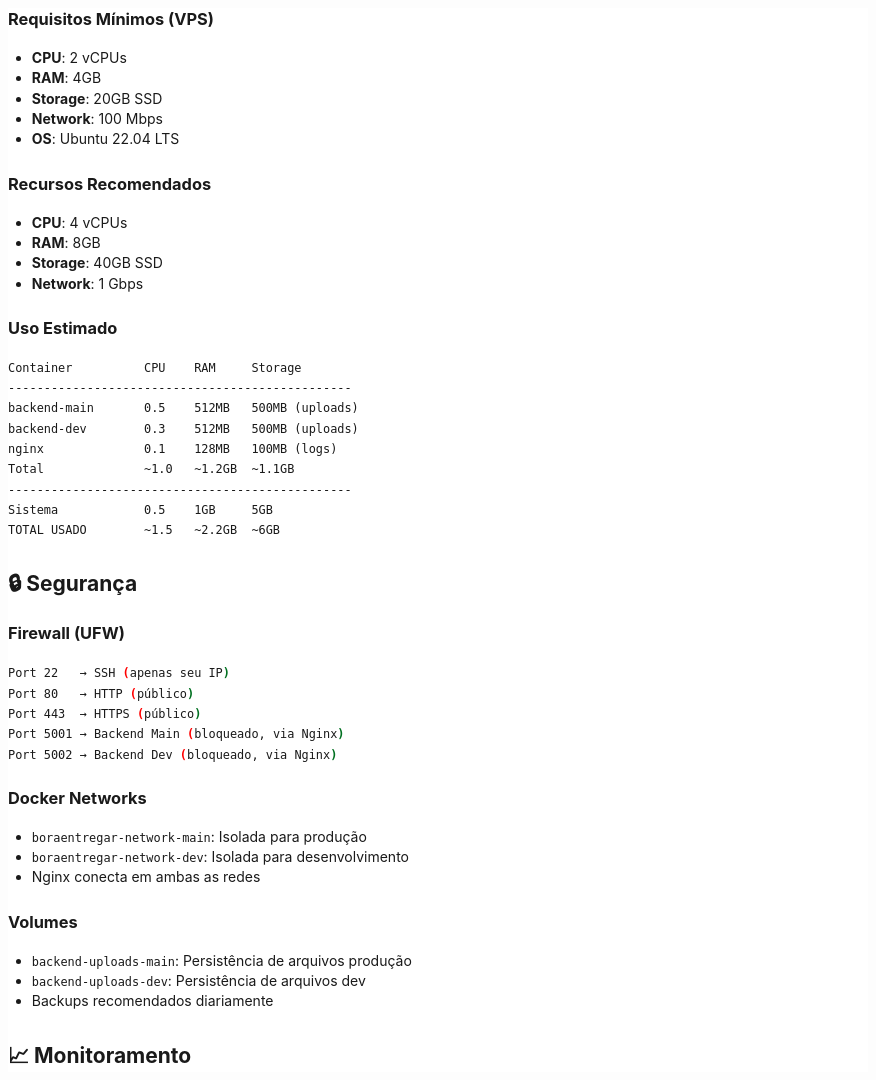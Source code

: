 ### Requisitos Mínimos (VPS)
- **CPU**: 2 vCPUs
- **RAM**: 4GB
- **Storage**: 20GB SSD
- **Network**: 100 Mbps
- **OS**: Ubuntu 22.04 LTS

### Recursos Recomendados
- **CPU**: 4 vCPUs
- **RAM**: 8GB
- **Storage**: 40GB SSD
- **Network**: 1 Gbps

### Uso Estimado
```
Container          CPU    RAM     Storage
------------------------------------------------
backend-main       0.5    512MB   500MB (uploads)
backend-dev        0.3    512MB   500MB (uploads)
nginx              0.1    128MB   100MB (logs)
Total              ~1.0   ~1.2GB  ~1.1GB
------------------------------------------------
Sistema            0.5    1GB     5GB
TOTAL USADO        ~1.5   ~2.2GB  ~6GB
```

## 🔒 Segurança

### Firewall (UFW)
```bash
Port 22   → SSH (apenas seu IP)
Port 80   → HTTP (público)
Port 443  → HTTPS (público)
Port 5001 → Backend Main (bloqueado, via Nginx)
Port 5002 → Backend Dev (bloqueado, via Nginx)
```

### Docker Networks
- `boraentregar-network-main`: Isolada para produção
- `boraentregar-network-dev`: Isolada para desenvolvimento
- Nginx conecta em ambas as redes

### Volumes
- `backend-uploads-main`: Persistência de arquivos produção
- `backend-uploads-dev`: Persistência de arquivos dev
- Backups recomendados diariamente

## 📈 Monitoramento
